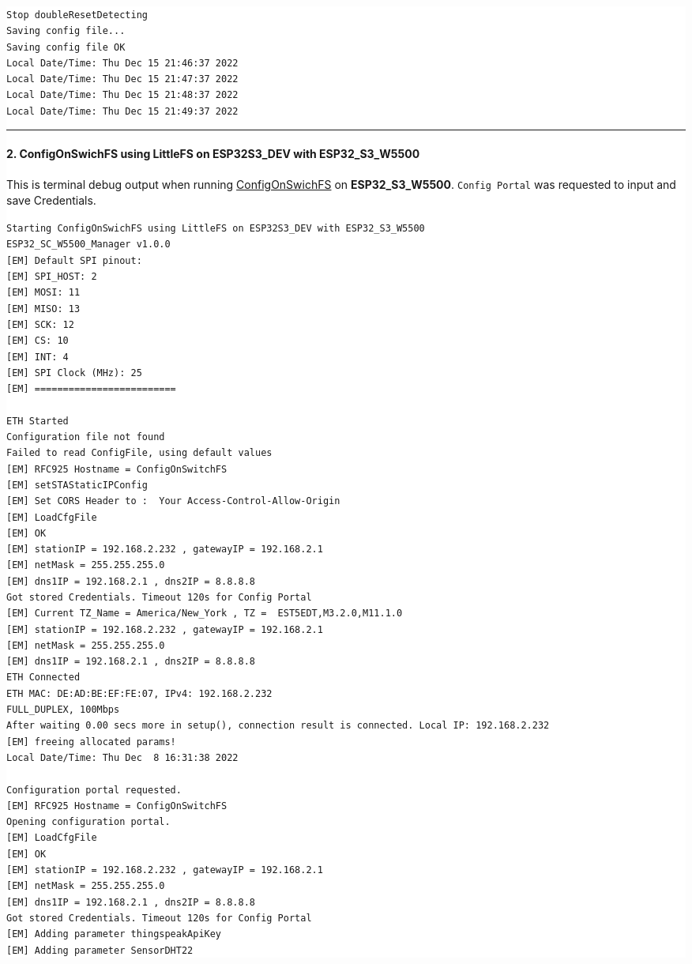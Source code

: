 ```
Stop doubleResetDetecting
Saving config file...
Saving config file OK
Local Date/Time: Thu Dec 15 21:46:37 2022
Local Date/Time: Thu Dec 15 21:47:37 2022
Local Date/Time: Thu Dec 15 21:48:37 2022
Local Date/Time: Thu Dec 15 21:49:37 2022
```

---

#### 2. ConfigOnSwichFS using LittleFS on ESP32S3_DEV with ESP32_S3_W5500

This is terminal debug output when running [ConfigOnSwichFS](examples/ConfigOnSwichFS) on  **ESP32_S3_W5500**. `Config Portal` was requested to input and save Credentials.


```
Starting ConfigOnSwichFS using LittleFS on ESP32S3_DEV with ESP32_S3_W5500
ESP32_SC_W5500_Manager v1.0.0
[EM] Default SPI pinout:
[EM] SPI_HOST: 2
[EM] MOSI: 11
[EM] MISO: 13
[EM] SCK: 12
[EM] CS: 10
[EM] INT: 4
[EM] SPI Clock (MHz): 25
[EM] =========================

ETH Started
Configuration file not found
Failed to read ConfigFile, using default values
[EM] RFC925 Hostname = ConfigOnSwitchFS
[EM] setSTAStaticIPConfig
[EM] Set CORS Header to :  Your Access-Control-Allow-Origin
[EM] LoadCfgFile 
[EM] OK
[EM] stationIP = 192.168.2.232 , gatewayIP = 192.168.2.1
[EM] netMask = 255.255.255.0
[EM] dns1IP = 192.168.2.1 , dns2IP = 8.8.8.8
Got stored Credentials. Timeout 120s for Config Portal
[EM] Current TZ_Name = America/New_York , TZ =  EST5EDT,M3.2.0,M11.1.0
[EM] stationIP = 192.168.2.232 , gatewayIP = 192.168.2.1
[EM] netMask = 255.255.255.0
[EM] dns1IP = 192.168.2.1 , dns2IP = 8.8.8.8
ETH Connected
ETH MAC: DE:AD:BE:EF:FE:07, IPv4: 192.168.2.232
FULL_DUPLEX, 100Mbps
After waiting 0.00 secs more in setup(), connection result is connected. Local IP: 192.168.2.232
[EM] freeing allocated params!
Local Date/Time: Thu Dec  8 16:31:38 2022

Configuration portal requested.
[EM] RFC925 Hostname = ConfigOnSwitchFS
Opening configuration portal. 
[EM] LoadCfgFile 
[EM] OK
[EM] stationIP = 192.168.2.232 , gatewayIP = 192.168.2.1
[EM] netMask = 255.255.255.0
[EM] dns1IP = 192.168.2.1 , dns2IP = 8.8.8.8
Got stored Credentials. Timeout 120s for Config Portal
[EM] Adding parameter thingspeakApiKey
[EM] Adding parameter SensorDHT22
```